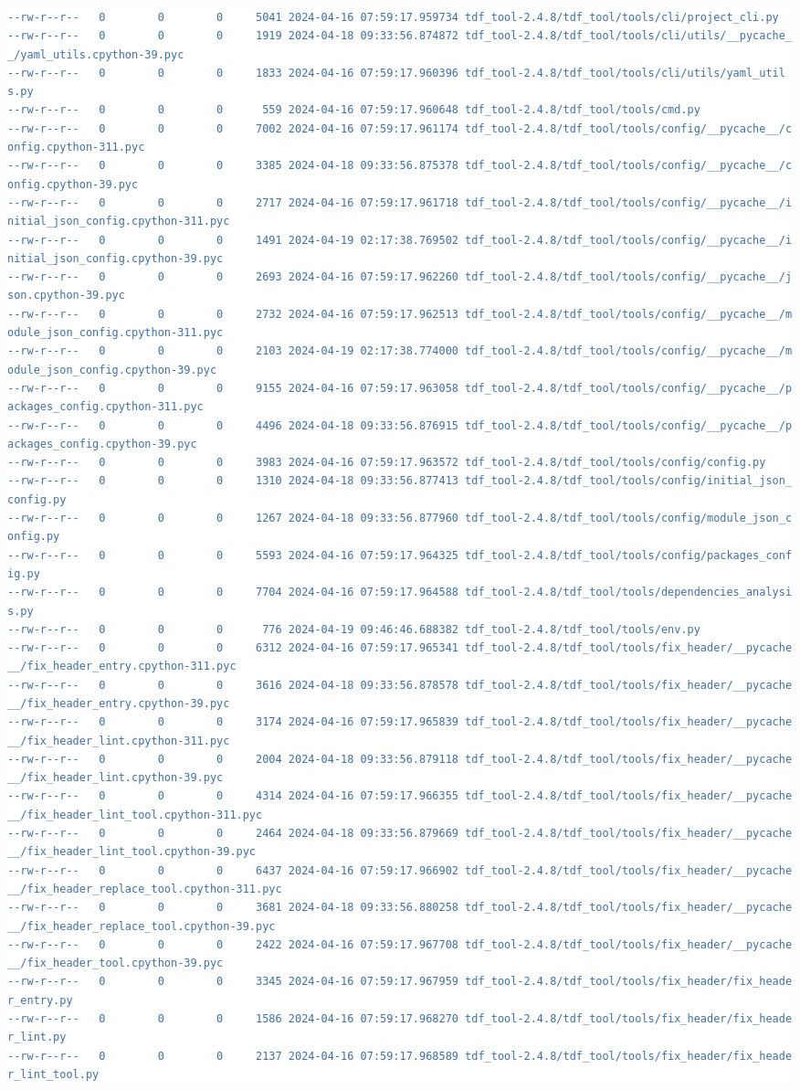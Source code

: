 ```diff
--rw-r--r--   0        0        0     5041 2024-04-16 07:59:17.959734 tdf_tool-2.4.8/tdf_tool/tools/cli/project_cli.py
--rw-r--r--   0        0        0     1919 2024-04-18 09:33:56.874872 tdf_tool-2.4.8/tdf_tool/tools/cli/utils/__pycache__/yaml_utils.cpython-39.pyc
--rw-r--r--   0        0        0     1833 2024-04-16 07:59:17.960396 tdf_tool-2.4.8/tdf_tool/tools/cli/utils/yaml_utils.py
--rw-r--r--   0        0        0      559 2024-04-16 07:59:17.960648 tdf_tool-2.4.8/tdf_tool/tools/cmd.py
--rw-r--r--   0        0        0     7002 2024-04-16 07:59:17.961174 tdf_tool-2.4.8/tdf_tool/tools/config/__pycache__/config.cpython-311.pyc
--rw-r--r--   0        0        0     3385 2024-04-18 09:33:56.875378 tdf_tool-2.4.8/tdf_tool/tools/config/__pycache__/config.cpython-39.pyc
--rw-r--r--   0        0        0     2717 2024-04-16 07:59:17.961718 tdf_tool-2.4.8/tdf_tool/tools/config/__pycache__/initial_json_config.cpython-311.pyc
--rw-r--r--   0        0        0     1491 2024-04-19 02:17:38.769502 tdf_tool-2.4.8/tdf_tool/tools/config/__pycache__/initial_json_config.cpython-39.pyc
--rw-r--r--   0        0        0     2693 2024-04-16 07:59:17.962260 tdf_tool-2.4.8/tdf_tool/tools/config/__pycache__/json.cpython-39.pyc
--rw-r--r--   0        0        0     2732 2024-04-16 07:59:17.962513 tdf_tool-2.4.8/tdf_tool/tools/config/__pycache__/module_json_config.cpython-311.pyc
--rw-r--r--   0        0        0     2103 2024-04-19 02:17:38.774000 tdf_tool-2.4.8/tdf_tool/tools/config/__pycache__/module_json_config.cpython-39.pyc
--rw-r--r--   0        0        0     9155 2024-04-16 07:59:17.963058 tdf_tool-2.4.8/tdf_tool/tools/config/__pycache__/packages_config.cpython-311.pyc
--rw-r--r--   0        0        0     4496 2024-04-18 09:33:56.876915 tdf_tool-2.4.8/tdf_tool/tools/config/__pycache__/packages_config.cpython-39.pyc
--rw-r--r--   0        0        0     3983 2024-04-16 07:59:17.963572 tdf_tool-2.4.8/tdf_tool/tools/config/config.py
--rw-r--r--   0        0        0     1310 2024-04-18 09:33:56.877413 tdf_tool-2.4.8/tdf_tool/tools/config/initial_json_config.py
--rw-r--r--   0        0        0     1267 2024-04-18 09:33:56.877960 tdf_tool-2.4.8/tdf_tool/tools/config/module_json_config.py
--rw-r--r--   0        0        0     5593 2024-04-16 07:59:17.964325 tdf_tool-2.4.8/tdf_tool/tools/config/packages_config.py
--rw-r--r--   0        0        0     7704 2024-04-16 07:59:17.964588 tdf_tool-2.4.8/tdf_tool/tools/dependencies_analysis.py
--rw-r--r--   0        0        0      776 2024-04-19 09:46:46.688382 tdf_tool-2.4.8/tdf_tool/tools/env.py
--rw-r--r--   0        0        0     6312 2024-04-16 07:59:17.965341 tdf_tool-2.4.8/tdf_tool/tools/fix_header/__pycache__/fix_header_entry.cpython-311.pyc
--rw-r--r--   0        0        0     3616 2024-04-18 09:33:56.878578 tdf_tool-2.4.8/tdf_tool/tools/fix_header/__pycache__/fix_header_entry.cpython-39.pyc
--rw-r--r--   0        0        0     3174 2024-04-16 07:59:17.965839 tdf_tool-2.4.8/tdf_tool/tools/fix_header/__pycache__/fix_header_lint.cpython-311.pyc
--rw-r--r--   0        0        0     2004 2024-04-18 09:33:56.879118 tdf_tool-2.4.8/tdf_tool/tools/fix_header/__pycache__/fix_header_lint.cpython-39.pyc
--rw-r--r--   0        0        0     4314 2024-04-16 07:59:17.966355 tdf_tool-2.4.8/tdf_tool/tools/fix_header/__pycache__/fix_header_lint_tool.cpython-311.pyc
--rw-r--r--   0        0        0     2464 2024-04-18 09:33:56.879669 tdf_tool-2.4.8/tdf_tool/tools/fix_header/__pycache__/fix_header_lint_tool.cpython-39.pyc
--rw-r--r--   0        0        0     6437 2024-04-16 07:59:17.966902 tdf_tool-2.4.8/tdf_tool/tools/fix_header/__pycache__/fix_header_replace_tool.cpython-311.pyc
--rw-r--r--   0        0        0     3681 2024-04-18 09:33:56.880258 tdf_tool-2.4.8/tdf_tool/tools/fix_header/__pycache__/fix_header_replace_tool.cpython-39.pyc
--rw-r--r--   0        0        0     2422 2024-04-16 07:59:17.967708 tdf_tool-2.4.8/tdf_tool/tools/fix_header/__pycache__/fix_header_tool.cpython-39.pyc
--rw-r--r--   0        0        0     3345 2024-04-16 07:59:17.967959 tdf_tool-2.4.8/tdf_tool/tools/fix_header/fix_header_entry.py
--rw-r--r--   0        0        0     1586 2024-04-16 07:59:17.968270 tdf_tool-2.4.8/tdf_tool/tools/fix_header/fix_header_lint.py
--rw-r--r--   0        0        0     2137 2024-04-16 07:59:17.968589 tdf_tool-2.4.8/tdf_tool/tools/fix_header/fix_header_lint_tool.py
```